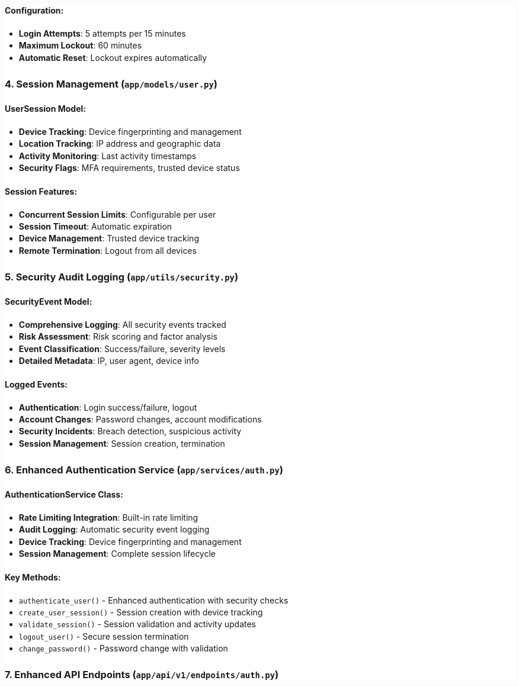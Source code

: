 #### Configuration:
- **Login Attempts**: 5 attempts per 15 minutes
- **Maximum Lockout**: 60 minutes
- **Automatic Reset**: Lockout expires automatically

### 4. Session Management (`app/models/user.py`)

#### UserSession Model:
- **Device Tracking**: Device fingerprinting and management
- **Location Tracking**: IP address and geographic data
- **Activity Monitoring**: Last activity timestamps
- **Security Flags**: MFA requirements, trusted device status

#### Session Features:
- **Concurrent Session Limits**: Configurable per user
- **Session Timeout**: Automatic expiration
- **Device Management**: Trusted device tracking
- **Remote Termination**: Logout from all devices

### 5. Security Audit Logging (`app/utils/security.py`)

#### SecurityEvent Model:
- **Comprehensive Logging**: All security events tracked
- **Risk Assessment**: Risk scoring and factor analysis
- **Event Classification**: Success/failure, severity levels
- **Detailed Metadata**: IP, user agent, device info

#### Logged Events:
- **Authentication**: Login success/failure, logout
- **Account Changes**: Password changes, account modifications
- **Security Incidents**: Breach detection, suspicious activity
- **Session Management**: Session creation, termination

### 6. Enhanced Authentication Service (`app/services/auth.py`)

#### AuthenticationService Class:
- **Rate Limiting Integration**: Built-in rate limiting
- **Audit Logging**: Automatic security event logging
- **Device Tracking**: Device fingerprinting and management
- **Session Management**: Complete session lifecycle

#### Key Methods:
- `authenticate_user()` - Enhanced authentication with security checks
- `create_user_session()` - Session creation with device tracking
- `validate_session()` - Session validation and activity updates
- `logout_user()` - Secure session termination
- `change_password()` - Password change with validation

### 7. Enhanced API Endpoints (`app/api/v1/endpoints/auth.py`)

